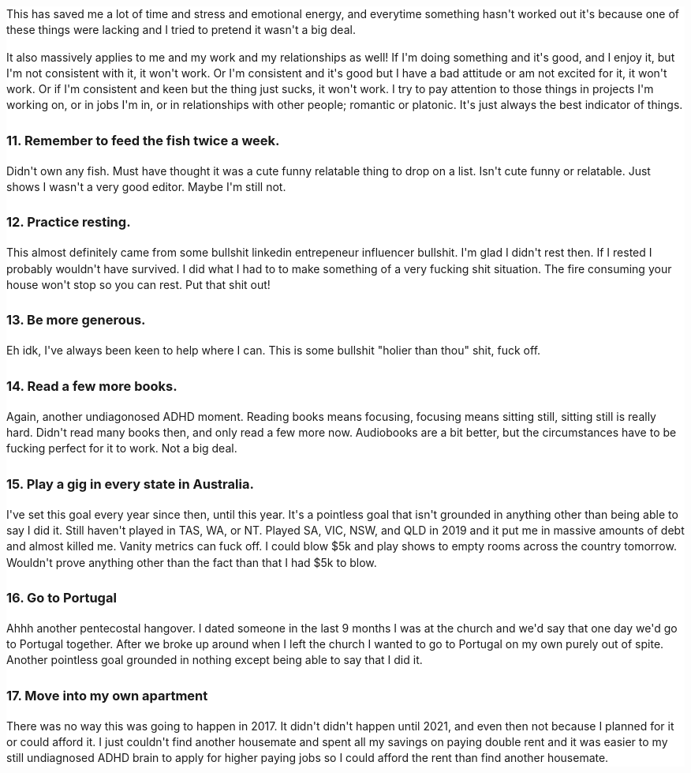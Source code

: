 This has saved me a lot of time and stress and emotional energy, and everytime something hasn't worked out it's because one of these things were lacking and I tried to pretend it wasn't a big deal.

It also massively applies to me and my work and my relationships as well! If I'm doing something and it's good, and I enjoy it, but I'm not consistent with it, it won't work. Or I'm consistent and it's good but I have a bad attitude or am not excited for it, it won't work. Or if I'm consistent and keen but the thing just sucks, it won't work. I try to pay attention to those things in projects I'm working on, or in jobs I'm in, or in relationships with other people; romantic or platonic. It's just always the best indicator of things.

### 11. Remember to feed the fish twice a week.

Didn't own any fish. Must have thought it was a cute funny relatable thing to drop on a list. Isn't cute funny or relatable. Just shows I wasn't a very good editor. Maybe I'm still not. 

### 12. Practice resting.

This almost definitely came from some bullshit linkedin entrepeneur influencer bullshit. I'm glad I didn't rest then. If I rested I probably wouldn't have survived. I did what I had to to make something of a very fucking shit situation. The fire consuming your house won't stop so you can rest. Put that shit out!

### 13. Be more generous.

Eh idk, I've always been keen to help where I can. This is some bullshit "holier than thou" shit, fuck off.

### 14. Read a few more books.

Again, another undiagonosed ADHD moment. Reading books means focusing, focusing means sitting still, sitting still is really hard. Didn't read many books then, and only read a few more now. Audiobooks are a bit better, but the circumstances have to be fucking perfect for it to work. Not a big deal. 

### 15. Play a gig in every state in Australia.

I've set this goal every year since then, until this year. It's a pointless goal that isn't grounded in anything other than being able to say I did it. Still haven't played in TAS, WA, or NT. Played SA, VIC, NSW, and QLD in 2019 and it put me in massive amounts of debt and almost killed me. Vanity metrics can fuck off. I could blow $5k and play shows to empty rooms across the country tomorrow. Wouldn't prove anything other than the fact than that I had $5k to blow. 

### 16. Go to Portugal

Ahhh another pentecostal hangover. I dated someone in the last 9 months I was at the church and we'd say that one day we'd go to Portugal together. After we broke up around when I left the church I wanted to go to Portugal on my own purely out of spite. Another pointless goal grounded in nothing except being able to say that I did it. 

### 17. Move into my own apartment

There was no way this was going to happen in 2017. It didn't didn't happen until 2021, and even then not because I planned for it or could afford it. I just couldn't find another housemate and spent all my savings on paying double rent and it was easier to my still undiagnosed ADHD brain to apply for higher paying jobs so I could afford the rent than find another housemate.
